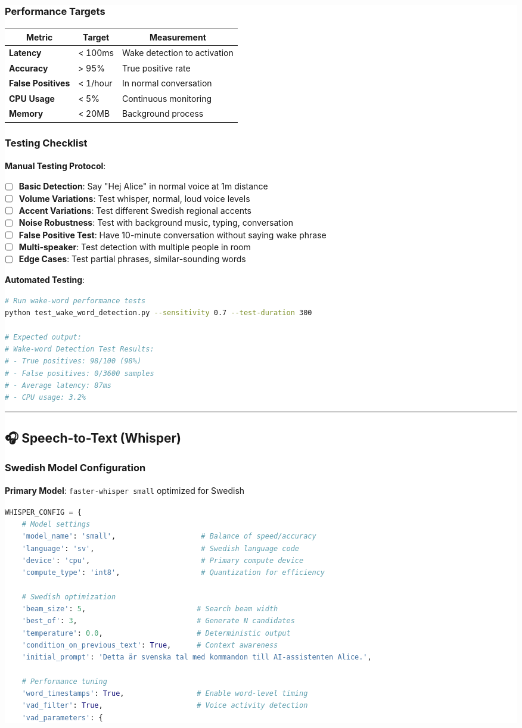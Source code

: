### Performance Targets

| Metric | Target | Measurement |
|--------|---------|-------------|
| **Latency** | < 100ms | Wake detection to activation |
| **Accuracy** | > 95% | True positive rate |
| **False Positives** | < 1/hour | In normal conversation |
| **CPU Usage** | < 5% | Continuous monitoring |
| **Memory** | < 20MB | Background process |

### Testing Checklist

**Manual Testing Protocol**:

- [ ] **Basic Detection**: Say "Hej Alice" in normal voice at 1m distance
- [ ] **Volume Variations**: Test whisper, normal, loud voice levels  
- [ ] **Accent Variations**: Test different Swedish regional accents
- [ ] **Noise Robustness**: Test with background music, typing, conversation
- [ ] **False Positive Test**: Have 10-minute conversation without saying wake phrase
- [ ] **Multi-speaker**: Test detection with multiple people in room
- [ ] **Edge Cases**: Test partial phrases, similar-sounding words

**Automated Testing**:
```bash
# Run wake-word performance tests
python test_wake_word_detection.py --sensitivity 0.7 --test-duration 300

# Expected output:
# Wake-word Detection Test Results:
# - True positives: 98/100 (98%)
# - False positives: 0/3600 samples
# - Average latency: 87ms
# - CPU usage: 3.2%
```

---

## 🎧 **Speech-to-Text (Whisper)**

### Swedish Model Configuration

**Primary Model**: `faster-whisper small` optimized for Swedish

```python
WHISPER_CONFIG = {
    # Model settings
    'model_name': 'small',                    # Balance of speed/accuracy
    'language': 'sv',                         # Swedish language code
    'device': 'cpu',                          # Primary compute device
    'compute_type': 'int8',                   # Quantization for efficiency
    
    # Swedish optimization
    'beam_size': 5,                          # Search beam width
    'best_of': 3,                            # Generate N candidates
    'temperature': 0.0,                      # Deterministic output
    'condition_on_previous_text': True,      # Context awareness
    'initial_prompt': 'Detta är svenska tal med kommandon till AI-assistenten Alice.',
    
    # Performance tuning
    'word_timestamps': True,                 # Enable word-level timing
    'vad_filter': True,                      # Voice activity detection
    'vad_parameters': {
```